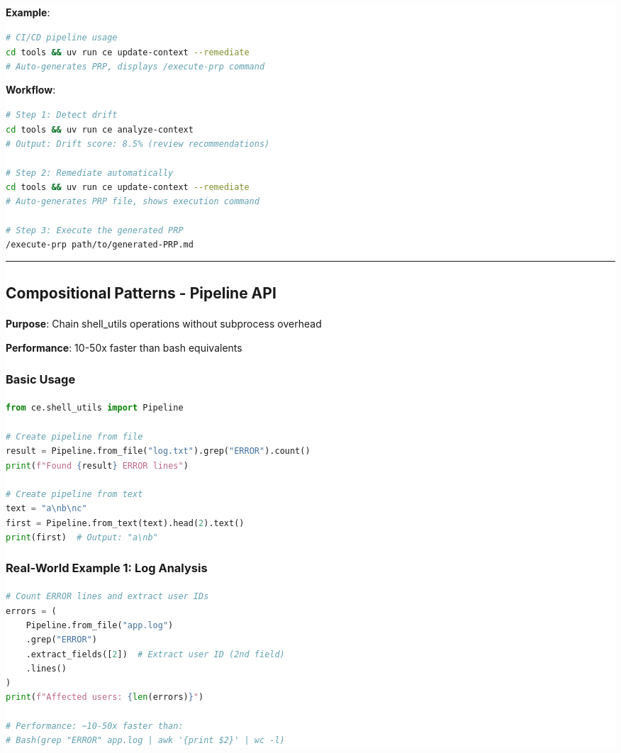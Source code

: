 **Example**:
```bash
# CI/CD pipeline usage
cd tools && uv run ce update-context --remediate
# Auto-generates PRP, displays /execute-prp command
```

**Workflow**:
```bash
# Step 1: Detect drift
cd tools && uv run ce analyze-context
# Output: Drift score: 8.5% (review recommendations)

# Step 2: Remediate automatically
cd tools && uv run ce update-context --remediate
# Auto-generates PRP file, shows execution command

# Step 3: Execute the generated PRP
/execute-prp path/to/generated-PRP.md
```

---

## Compositional Patterns - Pipeline API

**Purpose**: Chain shell_utils operations without subprocess overhead

**Performance**: 10-50x faster than bash equivalents

### Basic Usage

```python
from ce.shell_utils import Pipeline

# Create pipeline from file
result = Pipeline.from_file("log.txt").grep("ERROR").count()
print(f"Found {result} ERROR lines")

# Create pipeline from text
text = "a\nb\nc"
first = Pipeline.from_text(text).head(2).text()
print(first)  # Output: "a\nb"
```

### Real-World Example 1: Log Analysis

```python
# Count ERROR lines and extract user IDs
errors = (
    Pipeline.from_file("app.log")
    .grep("ERROR")
    .extract_fields([2])  # Extract user ID (2nd field)
    .lines()
)
print(f"Affected users: {len(errors)}")

# Performance: ~10-50x faster than:
# Bash(grep "ERROR" app.log | awk '{print $2}' | wc -l)
```
